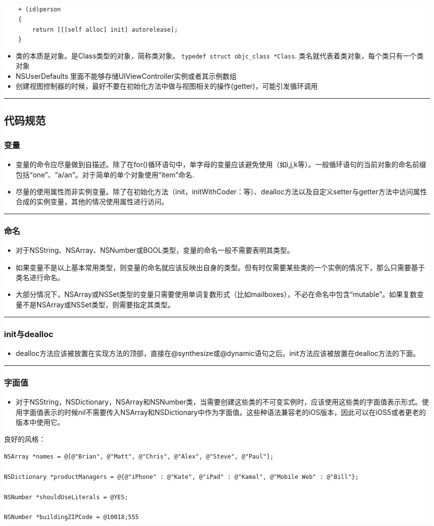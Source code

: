         + (id)person
        {
            return [[[self alloc] init] autorelease];
        }

- 类的本质是对象。是Class类型的对象，简称类对象。 `typedef struct objc_class *Class`. 类名就代表着类对象，每个类只有一个类对象
- NSUserDefaults 里面不能够存储UIViewController实例或者其示例数组
- 创建视图控制器的时候，最好不要在初始化方法中做与视图相关的操作(getter)，可能引发循环调用

- - -

## 代码规范

### 变量

- 变量的命令应尽量做到自描述。除了在for()循环语句中，单字母的变量应该避免使用（如i,j,k等）。一般循环语句的当前对象的命名前缀包括“one”、“a/an”。对于简单的单个对象使用“item”命名.

- 尽量的使用属性而非实例变量。除了在初始化方法（init，initWithCoder：等）、dealloc方法以及自定义setter与getter方法中访问属性合成的实例变量，其他的情况使用属性进行访问。

---

### 命名

- 对于NSString、NSArray、NSNumber或BOOL类型，变量的命名一般不需要表明其类型。

- 如果变量不是以上基本常用类型，则变量的命名就应该反映出自身的类型。但有时仅需要某些类的一个实例的情况下，那么只需要基于类名进行命名。

- 大部分情况下，NSArray或NSSet类型的变量只需要使用单词复数形式（比如mailboxes），不必在命名中包含“mutable”。如果复数变量不是NSArray或NSSet类型，则需要指定其类型。

---

### init与dealloc

- dealloc方法应该被放置在实现方法的顶部，直接在@synthesize或@dynamic语句之后。init方法应该被放置在dealloc方法的下面。

---

### 字面值

- 对于NSString，NSDictionary，NSArray和NSNumber类，当需要创建这些类的不可变实例时，应该使用这些类的字面值表示形式。使用字面值表示的时候nil不需要传入NSArray和NSDictionary中作为字面值。这些种语法兼容老的iOS版本，因此可以在iOS5或者更老的版本中使用它。

良好的风格：

	NSArray *names = @[@"Brian", @"Matt", @"Chris", @"Alex", @"Steve", @"Paul"];
	
	NSDictionary *productManagers = @{@"iPhone" : @"Kate", @"iPad" : @"Kamal", @"Mobile Web" : @"Bill"};
	
	NSNumber *shouldUseLiterals = @YES;
	
	NSNumber *buildingZIPCode = @10018;555

 